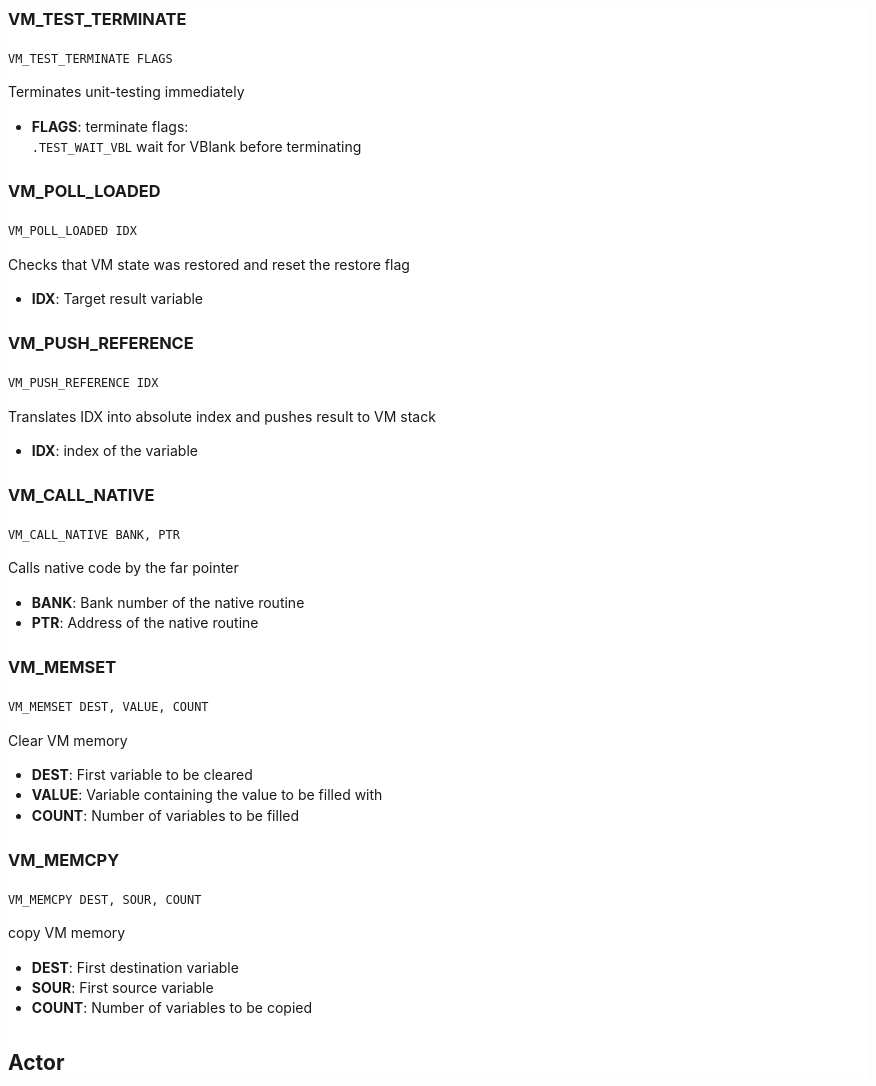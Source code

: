 ### VM_TEST_TERMINATE

```gbvm
VM_TEST_TERMINATE FLAGS
```
 Terminates unit-testing immediately  
- **FLAGS**:  terminate flags:  
`.TEST_WAIT_VBL` wait for VBlank before terminating  

### VM_POLL_LOADED

```gbvm
VM_POLL_LOADED IDX
```
 Checks that VM state was restored and reset the restore flag  
- **IDX**:  Target result variable  

### VM_PUSH_REFERENCE

```gbvm
VM_PUSH_REFERENCE IDX
```
 Translates IDX into absolute index and pushes result to VM stack  
- **IDX**:  index of the variable  

### VM_CALL_NATIVE

```gbvm
VM_CALL_NATIVE BANK, PTR
```
 Calls native code by the far pointer  
- **BANK**:  Bank number of the native routine  
- **PTR**:  Address of the native routine  

### VM_MEMSET

```gbvm
VM_MEMSET DEST, VALUE, COUNT
```
 Clear VM memory  
- **DEST**:  First variable to be cleared  
- **VALUE**:  Variable containing the value to be filled with  
- **COUNT**:  Number of variables to be filled  

### VM_MEMCPY

```gbvm
VM_MEMCPY DEST, SOUR, COUNT
```
 copy VM memory  
- **DEST**:  First destination variable  
- **SOUR**:  First source variable  
- **COUNT**:  Number of variables to be copied  

## Actor
